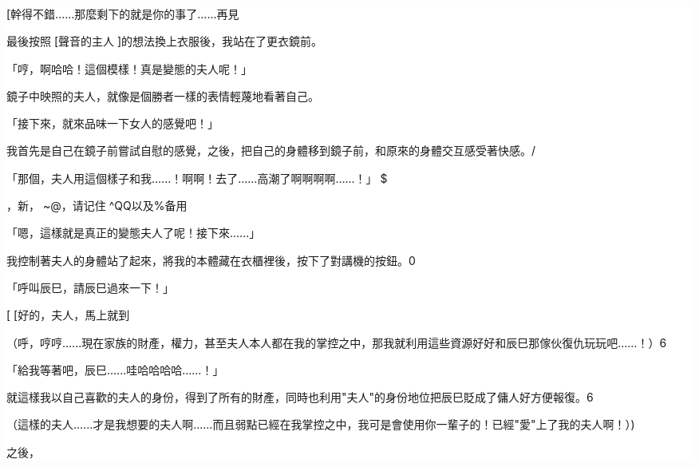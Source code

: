 



 [幹得不錯......那麼剩下的就是你的事了......再見



最後按照 [聲音的主人 ]的想法換上衣服後，我站在了更衣鏡前。





「哼，啊哈哈！這個模樣！真是變態的夫人呢！」



鏡子中映照的夫人，就像是個勝者一樣的表情輕蔑地看著自己。



「接下來，就來品味一下女人的感覺吧！」



我首先是自己在鏡子前嘗試自慰的感覺，之後，把自己的身體移到鏡子前，和原來的身體交互感受著快感。/





「那個，夫人用這個樣子和我......！啊啊！去了......高潮了啊啊啊啊......！」 $





，新， ~@，请记住 ^QQ以及%备用



「嗯，這樣就是真正的變態夫人了呢！接下來......」



我控制著夫人的身體站了起來，將我的本體藏在衣櫃裡後，按下了對講機的按鈕。0





「呼叫辰巳，請辰巳過來一下！」



 [ [好的，夫人，馬上就到



（呼，哼哼......現在家族的財產，權力，甚至夫人本人都在我的掌控之中，那我就利用這些資源好好和辰巳那傢伙復仇玩玩吧......！）6



「給我等著吧，辰巳......哇哈哈哈哈......！」





就這樣我以自己喜歡的夫人的身份，得到了所有的財產，同時也利用"夫人"的身份地位把辰巳貶成了傭人好方便報復。6



（這樣的夫人......才是我想要的夫人啊......而且弱點已經在我掌控之中，我可是會使用你一輩子的！已經"愛"上了我的夫人啊！）)



之後，
